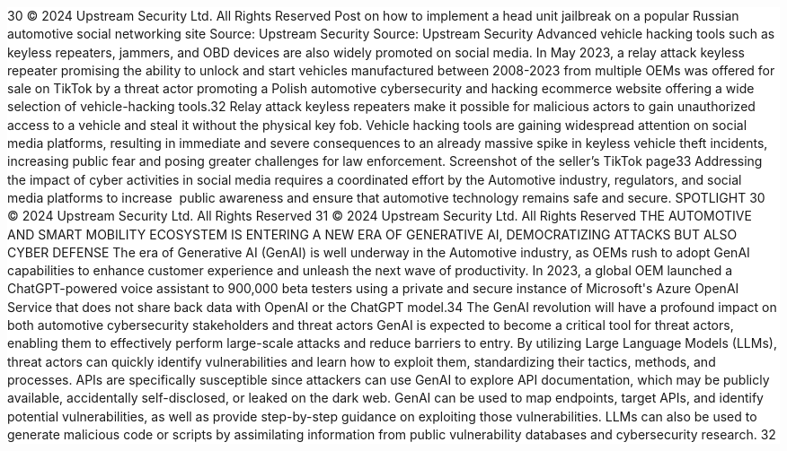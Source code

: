 30
© 2024 Upstream Security Ltd. All Rights Reserved
Post on how to 
implement a head 
unit jailbreak on a 
popular Russian 
automotive social 
networking site
Source: Upstream Security
Source: Upstream Security
Advanced vehicle hacking tools such as keyless repeaters, jammers, and OBD 
devices are also widely promoted on social media.
In May 2023, a relay attack keyless repeater promising the ability to unlock and 
start vehicles manufactured between 2008\-2023 from multiple OEMs was offered 
for sale on TikTok by a threat actor promoting a Polish automotive cybersecurity 
and hacking ecommerce website offering a wide selection of vehicle\-hacking 
tools.32 Relay attack keyless repeaters make it possible for malicious actors to 
gain unauthorized access to a vehicle and steal it without the physical key fob.
Vehicle hacking tools are gaining widespread attention on social media 
platforms, resulting in immediate and severe consequences to an already 
massive spike in keyless vehicle theft incidents, increasing public fear and 
posing greater challenges for law enforcement.
Screenshot 
of the seller’s 
TikTok page33
Addressing the impact of cyber activities in social 
media requires a coordinated effort by the Automotive 
industry, regulators, and social media platforms to 
increase ‌
public awareness and ensure that automotive 
technology remains safe and secure.
SPOTLIGHT
30
© 2024 Upstream Security Ltd. All Rights Reserved
31
© 2024 Upstream Security Ltd. All Rights Reserved
THE AUTOMOTIVE AND SMART MOBILITY 
ECOSYSTEM IS ENTERING A NEW ERA OF 
GENERATIVE AI, DEMOCRATIZING ATTACKS 
BUT ALSO CYBER DEFENSE 
The era of Generative AI (GenAI) is well underway in the Automotive industry, 
as OEMs rush to adopt GenAI capabilities to enhance customer experience 
and unleash the next wave of productivity. In 2023, a global OEM launched 
a ChatGPT\-powered voice assistant to 900,000 beta testers using a private 
and secure instance of Microsoft's Azure OpenAI Service that does not share 
back data with OpenAI or the ChatGPT model.34
The GenAI revolution will have a profound impact on both 
automotive cybersecurity stakeholders and threat actors
GenAI is expected to become a critical tool for threat actors, enabling them 
to effectively perform large\-scale attacks and reduce barriers to entry. By 
utilizing Large Language Models (LLMs), threat actors can quickly identify 
vulnerabilities and learn how to exploit them, standardizing their tactics, 
methods, and processes. 
APIs are specifically susceptible since 
attackers can use GenAI to explore API 
documentation, which may be publicly 
available, accidentally self\-disclosed, 
or leaked on the dark web.
GenAI can be used to map endpoints, target APIs, and identify potential 
vulnerabilities, as well as provide step\-by\-step guidance on exploiting 
those vulnerabilities. LLMs can also be used to generate malicious code or 
scripts by assimilating information from public vulnerability databases and 
cybersecurity research.
32